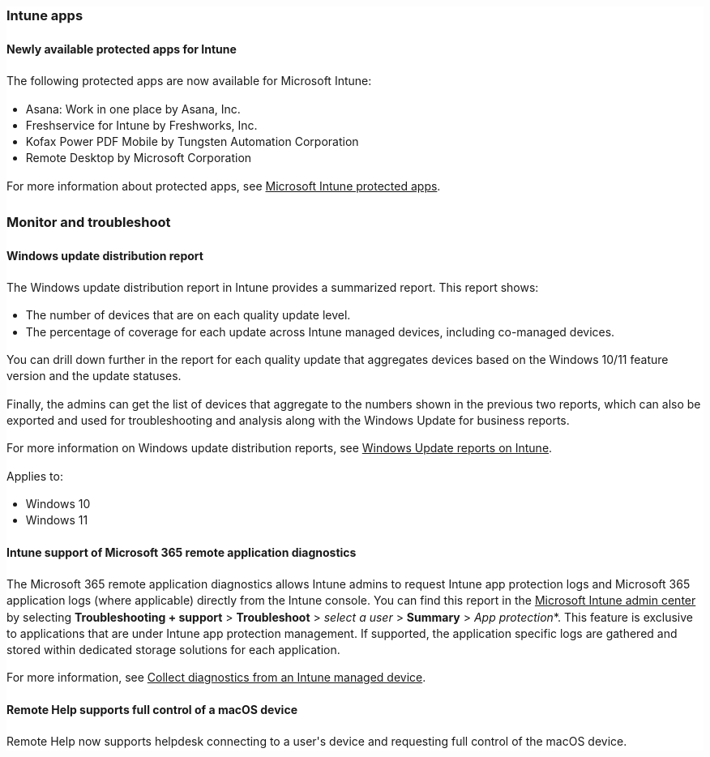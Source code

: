 ### Intune apps

#### Newly available protected apps for Intune

The following protected apps are now available for Microsoft Intune:

- Asana: Work in one place by Asana, Inc.
- Freshservice for Intune by Freshworks, Inc.
- Kofax Power PDF Mobile by Tungsten Automation Corporation
- Remote Desktop by Microsoft Corporation

For more information about protected apps, see [Microsoft Intune protected apps](../apps/apps-supported-intune-apps.md).

### Monitor and troubleshoot

#### Windows update distribution report

The Windows update distribution report in Intune provides a summarized report. This report shows:

- The number of devices that are on each quality update level.
- The percentage of coverage for each update across Intune managed devices, including co-managed devices.

You can drill down further in the report for each quality update that aggregates devices based on the Windows 10/11 feature version and the update statuses.

Finally, the admins can get the list of devices that aggregate to the numbers shown in the previous two reports, which can also be exported and used for troubleshooting and analysis along with the Windows Update for business reports.

For more information on Windows update distribution reports, see [Windows Update reports on Intune](../protect/windows-update-reports.md#windows-update-distribution-report).

Applies to:

- Windows 10
- Windows 11

#### Intune support of Microsoft 365 remote application diagnostics

The Microsoft 365 remote application diagnostics allows Intune admins to request Intune app protection logs and Microsoft 365 application logs (where applicable) directly from the Intune console. You can find this report in the [Microsoft Intune admin center](https://go.microsoft.com/fwlink/?linkid=2109431) by selecting **Troubleshooting + support** > **Troubleshoot** > *select a user* > **Summary** > *App protection**. This feature is exclusive to applications that are under Intune app protection management. If supported, the application specific logs are gathered and stored within dedicated storage solutions for each application.

For more information, see [Collect diagnostics from an Intune managed device](../remote-actions/collect-diagnostics.md).

#### Remote Help supports full control of a macOS device

Remote Help now supports helpdesk connecting to a user's device and requesting full control of the macOS device.
